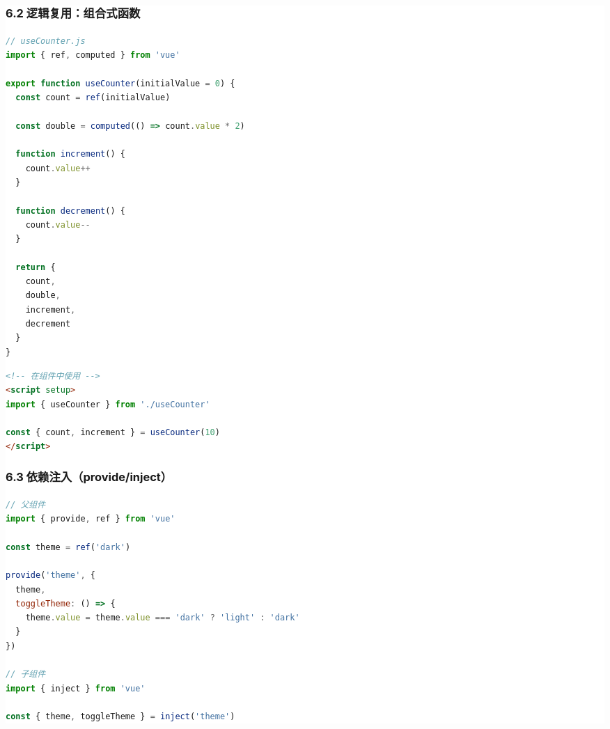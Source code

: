 ### 6.2 逻辑复用：组合式函数

```javascript
// useCounter.js
import { ref, computed } from 'vue'

export function useCounter(initialValue = 0) {
  const count = ref(initialValue)
  
  const double = computed(() => count.value * 2)
  
  function increment() {
    count.value++
  }
  
  function decrement() {
    count.value--
  }
  
  return {
    count,
    double,
    increment,
    decrement
  }
}
```

```html
<!-- 在组件中使用 -->
<script setup>
import { useCounter } from './useCounter'

const { count, increment } = useCounter(10)
</script>
```

### 6.3 依赖注入（provide/inject）

```javascript
// 父组件
import { provide, ref } from 'vue'

const theme = ref('dark')

provide('theme', {
  theme,
  toggleTheme: () => {
    theme.value = theme.value === 'dark' ? 'light' : 'dark'
  }
})

// 子组件
import { inject } from 'vue'

const { theme, toggleTheme } = inject('theme')
```
